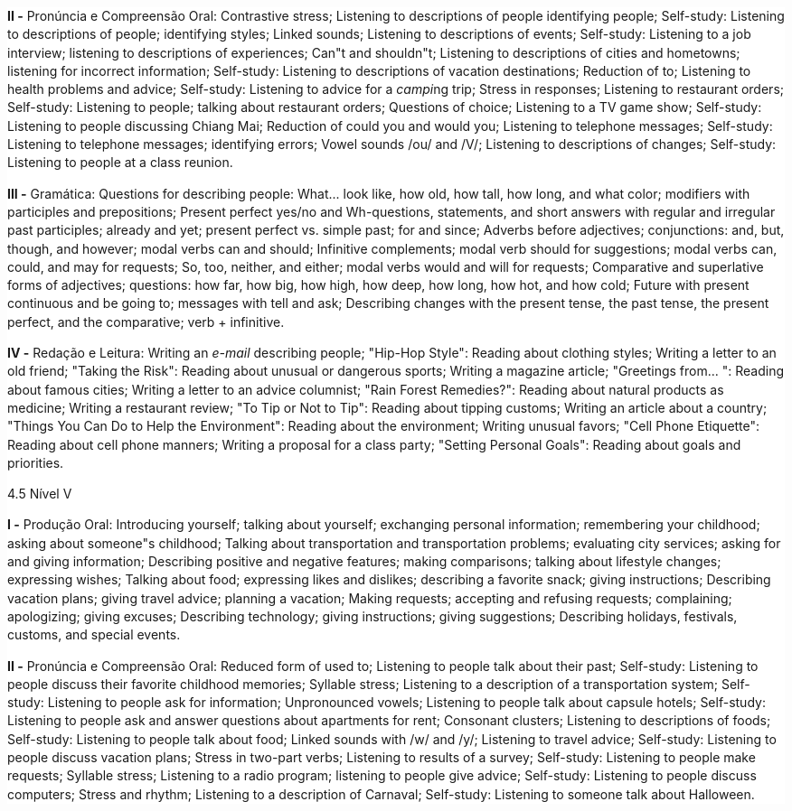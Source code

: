  **II -** Pronúncia e Compreensão Oral: Contrastive stress; Listening to descriptions of people identifying people; Self-study: Listening to descriptions of people; identifying styles; Linked sounds; Listening to descriptions of events; Self-study: Listening to a job interview; listening to descriptions of experiences; Can"t and shouldn"t; Listening to descriptions of cities and hometowns; listening for incorrect information; Self-study: Listening to descriptions of vacation destinations; Reduction of to; Listening to health problems and advice; Self-study: Listening to advice for a *campi*ng trip; Stress in responses; Listening to restaurant orders; Self-study: Listening to people; talking about restaurant orders; Questions of choice; Listening to a TV game show; Self-study: Listening to people discussing Chiang Mai; Reduction of could you and would you; Listening to telephone messages; Self-study: Listening to telephone messages; identifying errors; Vowel sounds /ou/ and /V/; Listening to descriptions of changes; Self-study: Listening to people at a class reunion.

 **III -** Gramática: Questions for describing people: What... look like, how old, how tall, how long, and what color; modifiers with participles and prepositions; Present perfect yes/no and Wh-questions, statements, and short answers with regular and irregular past participles; already and yet; present perfect vs. simple past; for and since; Adverbs before adjectives; conjunctions: and, but, though, and however; modal verbs can and should; Infinitive complements; modal verb should for suggestions; modal verbs can, could, and may for requests; So, too, neither, and either; modal verbs would and will for requests; Comparative and superlative forms of adjectives; questions: how far, how big, how high, how deep, how long, how hot, and how cold; Future with present continuous and be going to; messages with tell and ask; Describing changes with the present tense, the past tense, the present perfect, and the comparative; verb + infinitive.

 **IV -** Redação e Leitura: Writing an *e-mail* describing people; "Hip-Hop Style": Reading about clothing styles; Writing a letter to an old friend; "Taking the Risk": Reading about unusual or dangerous sports; Writing a magazine article; "Greetings from... ": Reading about famous cities; Writing a letter to an advice columnist; "Rain Forest Remedies?": Reading about natural products as medicine; Writing a restaurant review; "To Tip or Not to Tip": Reading about tipping customs; Writing an article about a country; "Things You Can Do to Help the Environment": Reading about the environment; Writing unusual favors; "Cell Phone Etiquette": Reading about cell phone manners; Writing a proposal for a class party; "Setting Personal Goals": Reading about goals and priorities.

 4.5 Nível V

 **I -** Produção Oral: Introducing yourself; talking about yourself; exchanging personal information; remembering your childhood; asking about someone"s childhood; Talking about transportation and transportation problems; evaluating city services; asking for and giving information; Describing positive and negative features; making comparisons; talking about lifestyle changes; expressing wishes; Talking about food; expressing likes and dislikes; describing a favorite snack; giving instructions; Describing vacation plans; giving travel advice; planning a vacation; Making requests; accepting and refusing requests; complaining; apologizing; giving excuses; Describing technology; giving instructions; giving suggestions; Describing holidays, festivals, customs, and special events.

 **II -** Pronúncia e Compreensão Oral: Reduced form of used to; Listening to people talk about their past; Self-study: Listening to people discuss their favorite childhood memories; Syllable stress; Listening to a description of a transportation system; Self-study: Listening to people ask for information; Unpronounced vowels; Listening to people talk about capsule hotels; Self-study: Listening to people ask and answer questions about apartments for rent; Consonant clusters; Listening to descriptions of foods; Self-study: Listening to people talk about food; Linked sounds with /w/ and /y/; Listening to travel advice; Self-study: Listening to people discuss vacation plans; Stress in two-part verbs; Listening to results of a survey; Self-study: Listening to people make requests; Syllable stress; Listening to a radio program; listening to people give advice; Self-study: Listening to people discuss computers; Stress and rhythm; Listening to a description of Carnaval; Self-study: Listening to someone talk about Halloween.
